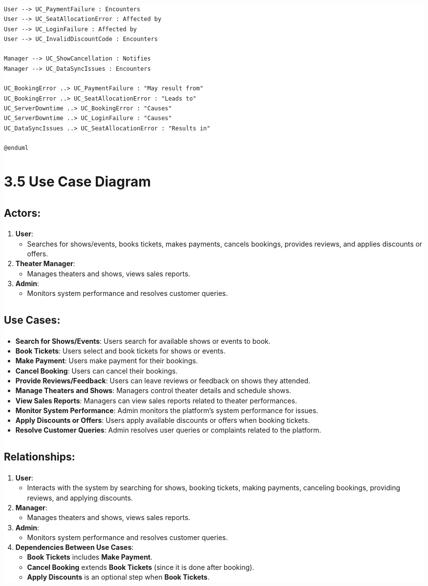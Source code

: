 ```plantuml
User --> UC_PaymentFailure : Encounters
User --> UC_SeatAllocationError : Affected by
User --> UC_LoginFailure : Affected by
User --> UC_InvalidDiscountCode : Encounters

Manager --> UC_ShowCancellation : Notifies
Manager --> UC_DataSyncIssues : Encounters

UC_BookingError ..> UC_PaymentFailure : "May result from"
UC_BookingError ..> UC_SeatAllocationError : "Leads to"
UC_ServerDowntime ..> UC_BookingError : "Causes"
UC_ServerDowntime ..> UC_LoginFailure : "Causes"
UC_DataSyncIssues ..> UC_SeatAllocationError : "Results in"

@enduml
```

# **3.5 Use Case Diagram**

## **Actors**:

1. **User**:
   - Searches for shows/events, books tickets, makes payments, cancels bookings, provides reviews, and applies discounts or offers.
2. **Theater Manager**:
   - Manages theaters and shows, views sales reports.
3. **Admin**:
   - Monitors system performance and resolves customer queries.

## **Use Cases**:

- **Search for Shows/Events**: Users search for available shows or events to book.
- **Book Tickets**: Users select and book tickets for shows or events.
- **Make Payment**: Users make payment for their bookings.
- **Cancel Booking**: Users can cancel their bookings.
- **Provide Reviews/Feedback**: Users can leave reviews or feedback on shows they attended.
- **Manage Theaters and Shows**: Managers control theater details and schedule shows.
- **View Sales Reports**: Managers can view sales reports related to theater performances.
- **Monitor System Performance**: Admin monitors the platform’s system performance for issues.
- **Apply Discounts or Offers**: Users apply available discounts or offers when booking tickets.
- **Resolve Customer Queries**: Admin resolves user queries or complaints related to the platform.

## **Relationships**:

1. **User**:
   - Interacts with the system by searching for shows, booking tickets, making payments, canceling bookings, providing reviews, and applying discounts.
2. **Manager**:
   - Manages theaters and shows, views sales reports.
3. **Admin**:
   - Monitors system performance and resolves customer queries.
4. **Dependencies Between Use Cases**:
   - **Book Tickets** includes **Make Payment**.
   - **Cancel Booking** extends **Book Tickets** (since it is done after booking).
   - **Apply Discounts** is an optional step when **Book Tickets**.
